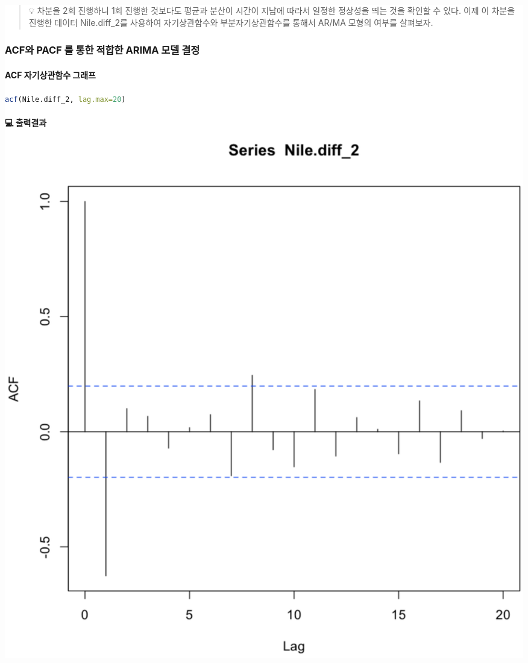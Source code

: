 > 💡 차분을 2회 진행하니 1회 진행한 것보다도 평균과 분산이 시간이 지남에 따라서 일정한 정상성을 띄는 것을 확인할 수 있다. 이제 이 차분을 진행한 데이터 Nile.diff_2를 사용하여 자기상관함수와 부분자기상관함수를 통해서 AR/MA 모형의 여부를 살펴보자.


### ACF와 PACF 를 통한 적합한 ARIMA 모델 결정

#### ACF 자기상관함수 그래프

```r
acf(Nile.diff_2, lag.max=20)
```

#### 💻 출력결과

![/images/2022/1228/img_20.png](/images/2022/1228/img_20.png)
